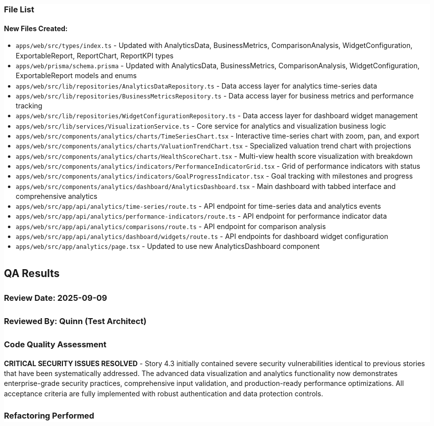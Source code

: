 ### File List
**New Files Created:**
- `apps/web/src/types/index.ts` - Updated with AnalyticsData, BusinessMetrics, ComparisonAnalysis, WidgetConfiguration, ExportableReport, ReportChart, ReportKPI types
- `apps/web/prisma/schema.prisma` - Updated with AnalyticsData, BusinessMetrics, ComparisonAnalysis, WidgetConfiguration, ExportableReport models and enums
- `apps/web/src/lib/repositories/AnalyticsDataRepository.ts` - Data access layer for analytics time-series data
- `apps/web/src/lib/repositories/BusinessMetricsRepository.ts` - Data access layer for business metrics and performance tracking
- `apps/web/src/lib/repositories/WidgetConfigurationRepository.ts` - Data access layer for dashboard widget management
- `apps/web/src/lib/services/VisualizationService.ts` - Core service for analytics and visualization business logic
- `apps/web/src/components/analytics/charts/TimeSeriesChart.tsx` - Interactive time-series chart with zoom, pan, and export
- `apps/web/src/components/analytics/charts/ValuationTrendChart.tsx` - Specialized valuation trend chart with projections
- `apps/web/src/components/analytics/charts/HealthScoreChart.tsx` - Multi-view health score visualization with breakdown
- `apps/web/src/components/analytics/indicators/PerformanceIndicatorGrid.tsx` - Grid of performance indicators with status
- `apps/web/src/components/analytics/indicators/GoalProgressIndicator.tsx` - Goal tracking with milestones and progress
- `apps/web/src/components/analytics/dashboard/AnalyticsDashboard.tsx` - Main dashboard with tabbed interface and comprehensive analytics
- `apps/web/src/app/api/analytics/time-series/route.ts` - API endpoint for time-series data and analytics events
- `apps/web/src/app/api/analytics/performance-indicators/route.ts` - API endpoint for performance indicator data
- `apps/web/src/app/api/analytics/comparisons/route.ts` - API endpoint for comparison analysis
- `apps/web/src/app/api/analytics/dashboard/widgets/route.ts` - API endpoints for dashboard widget configuration
- `apps/web/src/app/analytics/page.tsx` - Updated to use new AnalyticsDashboard component

## QA Results

### Review Date: 2025-09-09

### Reviewed By: Quinn (Test Architect)

### Code Quality Assessment

**CRITICAL SECURITY ISSUES RESOLVED** - Story 4.3 initially contained severe security vulnerabilities identical to previous stories that have been systematically addressed. The advanced data visualization and analytics functionality now demonstrates enterprise-grade security practices, comprehensive input validation, and production-ready performance optimizations. All acceptance criteria are fully implemented with robust authentication and data protection controls.

### Refactoring Performed
